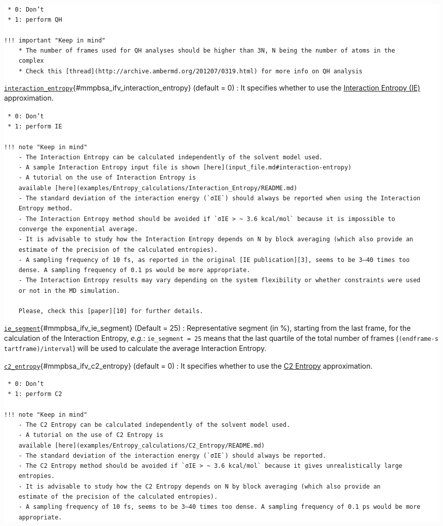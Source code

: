      * 0: Don’t
     * 1: perform QH

    !!! important "Keep in mind"
        * The number of frames used for QH analyses should be higher than 3N, N being the number of atoms in the 
        complex
        * Check this [thread](http://archive.ambermd.org/201207/0319.html) for more info on QH analysis

[`interaction_entropy`](#mmpbsa_ifv_interaction_entropy){#mmpbsa_ifv_interaction_entropy} (default = 0)
:    It specifies whether to use the [Interaction Entropy (IE)][3] approximation.
     
     * 0: Don’t
     * 1: perform IE

    !!! note "Keep in mind"
        - The Interaction Entropy can be calculated independently of the solvent model used.
        - A sample Interaction Entropy input file is shown [here](input_file.md#interaction-entropy)
        - A tutorial on the use of Interaction Entropy is 
        available [here](examples/Entropy_calculations/Interaction_Entropy/README.md)
        - The standard deviation of the interaction energy (`σIE`) should always be reported when using the Interaction 
        Entropy method.
        - The Interaction Entropy method should be avoided if `σIE > ~ 3.6 kcal/mol` because it is impossible to 
        converge the exponential average.
        - It is advisable to study how the Interaction Entropy depends on N by block averaging (which also provide an 
        estimate of the precision of the calculated entropies).
        - A sampling frequency of 10 fs, as reported in the original [IE publication][3], seems to be 3–40 times too 
        dense. A sampling frequency of 0.1 ps would be more appropriate.
        - The Interaction Entropy results may vary depending on the system flexibility or whether constraints were used 
        or not in the MD simulation. 

        Please, check this [paper][10] for further details.

  [3]: https://pubs.acs.org/doi/abs/10.1021/jacs.6b02682
  [10]: https://pubs.acs.org/doi/full/10.1021/acs.jctc.1c00374


[`ie_segment`](#mmpbsa_ifv_ie_segment){#mmpbsa_ifv_ie_segment} (Default = 25)
:    Representative segment (in %), starting from the last frame, for the calculation of the
Interaction Entropy, _e.g._: `ie_segment = 25` means that the last quartile of the total number of frames
(`(endframe-startframe)/interval`) will be used to calculate the average Interaction Entropy.

[`c2_entropy`](#mmpbsa_ifv_c2_entropy){#mmpbsa_ifv_c2_entropy} (default = 0) 
:    It specifies whether to use the [C2 Entropy][11] approximation.
     
     * 0: Don’t
     * 1: perform C2

    !!! note "Keep in mind"
        - The C2 Entropy can be calculated independently of the solvent model used.
        - A tutorial on the use of C2 Entropy is 
        available [here](examples/Entropy_calculations/C2_Entropy/README.md)
        - The standard deviation of the interaction energy (`σIE`) should always be reported.
        - The C2 Entropy method should be avoided if `σIE > ~ 3.6 kcal/mol` because it gives unrealistically large 
        entropies.
        - It is advisable to study how the C2 Entropy depends on N by block averaging (which also provide an 
        estimate of the precision of the calculated entropies).
        - A sampling frequency of 10 fs, seems to be 3–40 times too dense. A sampling frequency of 0.1 ps would be more 
        appropriate.

  [11]: https://pubs.acs.org/doi/full/10.1021/acs.jctc.8b00418
  [^1]: _The chain ID is assigned according to two criteria: **terminal amino acids** and **residue numbering**. If